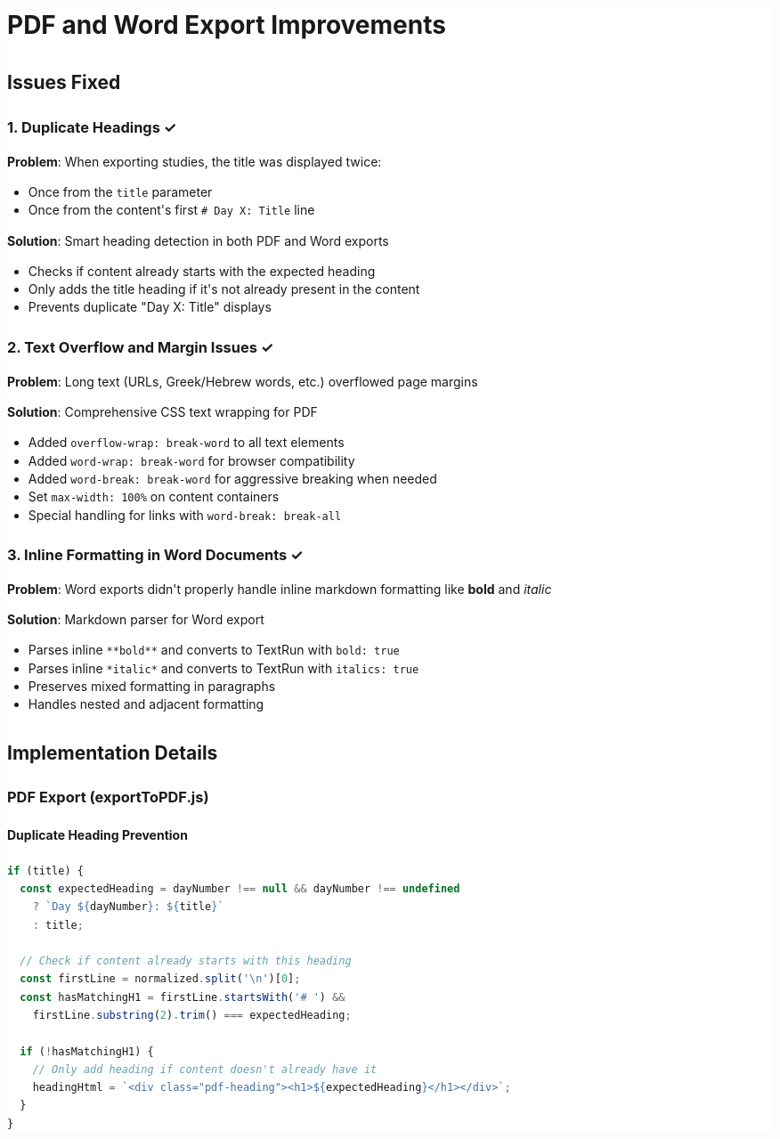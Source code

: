 # PDF and Word Export Improvements

## Issues Fixed

### 1. Duplicate Headings ✓
**Problem**: When exporting studies, the title was displayed twice:
- Once from the `title` parameter
- Once from the content's first `# Day X: Title` line

**Solution**: Smart heading detection in both PDF and Word exports
- Checks if content already starts with the expected heading
- Only adds the title heading if it's not already present in the content
- Prevents duplicate "Day X: Title" displays

### 2. Text Overflow and Margin Issues ✓
**Problem**: Long text (URLs, Greek/Hebrew words, etc.) overflowed page margins

**Solution**: Comprehensive CSS text wrapping for PDF
- Added `overflow-wrap: break-word` to all text elements
- Added `word-wrap: break-word` for browser compatibility
- Added `word-break: break-word` for aggressive breaking when needed
- Set `max-width: 100%` on content containers
- Special handling for links with `word-break: break-all`

### 3. Inline Formatting in Word Documents ✓
**Problem**: Word exports didn't properly handle inline markdown formatting like **bold** and *italic*

**Solution**: Markdown parser for Word export
- Parses inline `**bold**` and converts to TextRun with `bold: true`
- Parses inline `*italic*` and converts to TextRun with `italics: true`
- Preserves mixed formatting in paragraphs
- Handles nested and adjacent formatting

## Implementation Details

### PDF Export (exportToPDF.js)

#### Duplicate Heading Prevention
```javascript
if (title) {
  const expectedHeading = dayNumber !== null && dayNumber !== undefined
    ? `Day ${dayNumber}: ${title}`
    : title;

  // Check if content already starts with this heading
  const firstLine = normalized.split('\n')[0];
  const hasMatchingH1 = firstLine.startsWith('# ') &&
    firstLine.substring(2).trim() === expectedHeading;

  if (!hasMatchingH1) {
    // Only add heading if content doesn't already have it
    headingHtml = `<div class="pdf-heading"><h1>${expectedHeading}</h1></div>`;
  }
}
```
